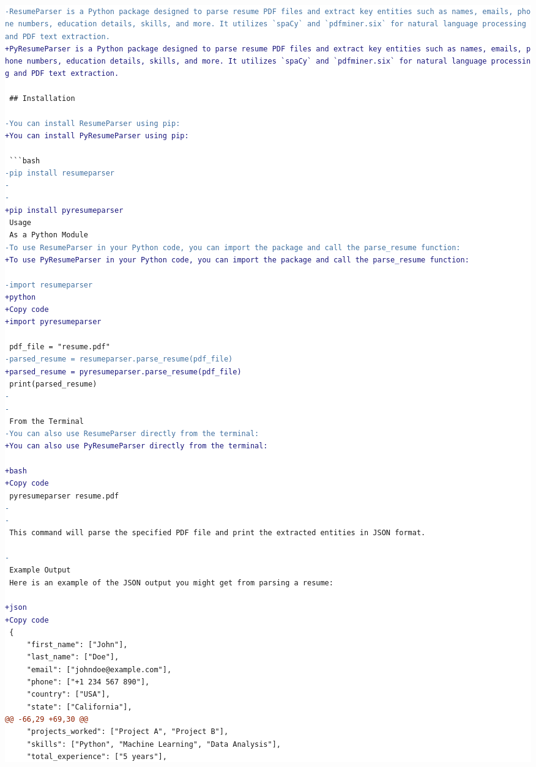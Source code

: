 ```diff
-ResumeParser is a Python package designed to parse resume PDF files and extract key entities such as names, emails, phone numbers, education details, skills, and more. It utilizes `spaCy` and `pdfminer.six` for natural language processing and PDF text extraction.
+PyResumeParser is a Python package designed to parse resume PDF files and extract key entities such as names, emails, phone numbers, education details, skills, and more. It utilizes `spaCy` and `pdfminer.six` for natural language processing and PDF text extraction.
 
 ## Installation
 
-You can install ResumeParser using pip:
+You can install PyResumeParser using pip:
 
 ```bash
-pip install resumeparser
-
-
+pip install pyresumeparser
 Usage
 As a Python Module
-To use ResumeParser in your Python code, you can import the package and call the parse_resume function:
+To use PyResumeParser in your Python code, you can import the package and call the parse_resume function:
 
-import resumeparser
+python
+Copy code
+import pyresumeparser
 
 pdf_file = "resume.pdf"
-parsed_resume = resumeparser.parse_resume(pdf_file)
+parsed_resume = pyresumeparser.parse_resume(pdf_file)
 print(parsed_resume)
-
-
 From the Terminal
-You can also use ResumeParser directly from the terminal:
+You can also use PyResumeParser directly from the terminal:
 
+bash
+Copy code
 pyresumeparser resume.pdf
-
-
 This command will parse the specified PDF file and print the extracted entities in JSON format.
 
-
 Example Output
 Here is an example of the JSON output you might get from parsing a resume:
 
+json
+Copy code
 {
     "first_name": ["John"],
     "last_name": ["Doe"],
     "email": ["johndoe@example.com"],
     "phone": ["+1 234 567 890"],
     "country": ["USA"],
     "state": ["California"],
@@ -66,29 +69,30 @@
     "projects_worked": ["Project A", "Project B"],
     "skills": ["Python", "Machine Learning", "Data Analysis"],
     "total_experience": ["5 years"],
```